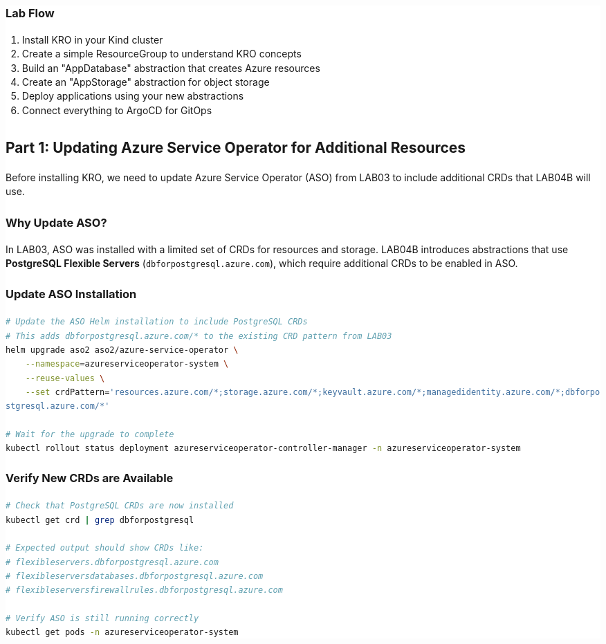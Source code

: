 ### Lab Flow

1. Install KRO in your Kind cluster
2. Create a simple ResourceGroup to understand KRO concepts
3. Build an "AppDatabase" abstraction that creates Azure resources
4. Create an "AppStorage" abstraction for object storage
5. Deploy applications using your new abstractions
6. Connect everything to ArgoCD for GitOps

## Part 1: Updating Azure Service Operator for Additional Resources

Before installing KRO, we need to update Azure Service Operator (ASO) from LAB03 to include additional CRDs that LAB04B will use.

### Why Update ASO?

In LAB03, ASO was installed with a limited set of CRDs for resources and storage. LAB04B introduces abstractions that use **PostgreSQL Flexible Servers** (`dbforpostgresql.azure.com`), which require additional CRDs to be enabled in ASO.

### Update ASO Installation

```bash
# Update the ASO Helm installation to include PostgreSQL CRDs
# This adds dbforpostgresql.azure.com/* to the existing CRD pattern from LAB03
helm upgrade aso2 aso2/azure-service-operator \
    --namespace=azureserviceoperator-system \
    --reuse-values \
    --set crdPattern='resources.azure.com/*;storage.azure.com/*;keyvault.azure.com/*;managedidentity.azure.com/*;dbforpostgresql.azure.com/*'

# Wait for the upgrade to complete
kubectl rollout status deployment azureserviceoperator-controller-manager -n azureserviceoperator-system
```

### Verify New CRDs are Available

```bash
# Check that PostgreSQL CRDs are now installed
kubectl get crd | grep dbforpostgresql

# Expected output should show CRDs like:
# flexibleservers.dbforpostgresql.azure.com
# flexibleserversdatabases.dbforpostgresql.azure.com
# flexibleserversfirewallrules.dbforpostgresql.azure.com

# Verify ASO is still running correctly
kubectl get pods -n azureserviceoperator-system
```
